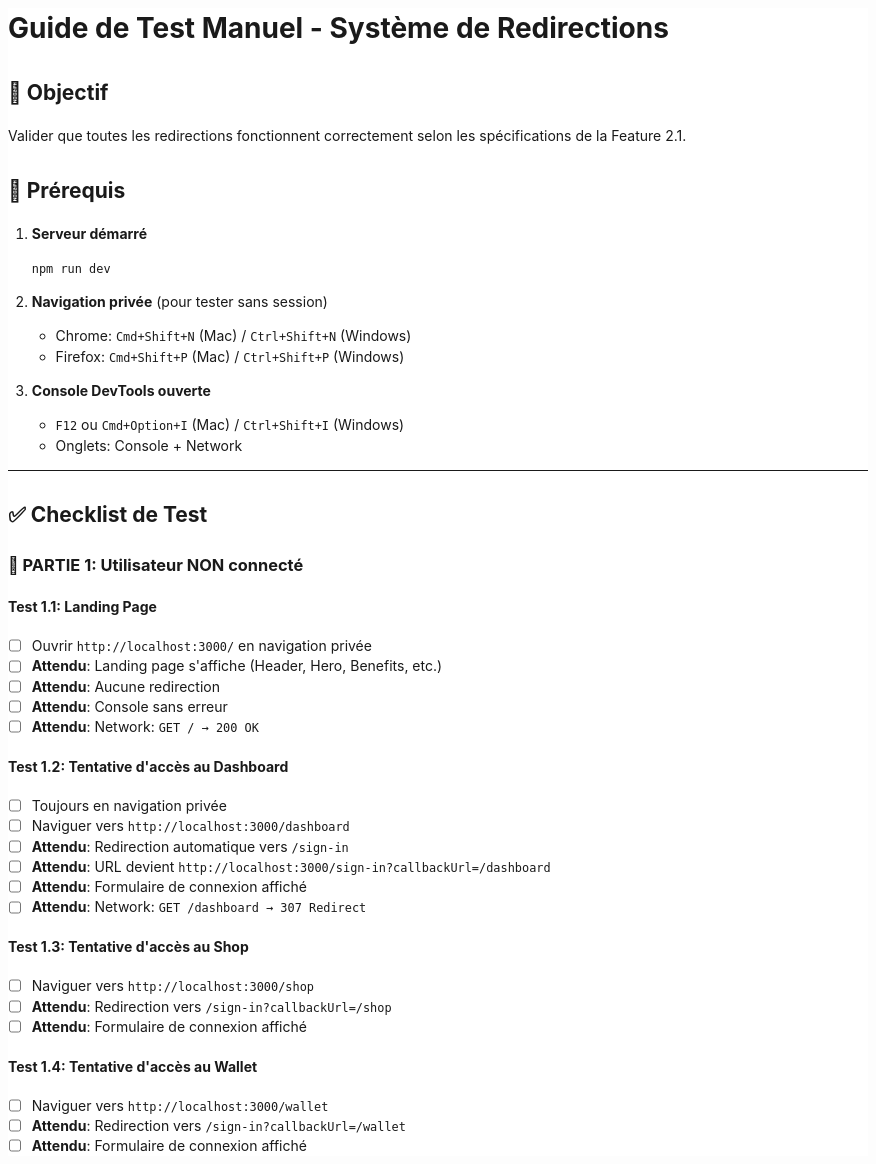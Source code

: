 # Guide de Test Manuel - Système de Redirections

## 🎯 Objectif
Valider que toutes les redirections fonctionnent correctement selon les spécifications de la Feature 2.1.

## 🚀 Prérequis

1. **Serveur démarré**
   ```bash
   npm run dev
   ```

2. **Navigation privée** (pour tester sans session)
   - Chrome: `Cmd+Shift+N` (Mac) / `Ctrl+Shift+N` (Windows)
   - Firefox: `Cmd+Shift+P` (Mac) / `Ctrl+Shift+P` (Windows)

3. **Console DevTools ouverte**
   - `F12` ou `Cmd+Option+I` (Mac) / `Ctrl+Shift+I` (Windows)
   - Onglets: Console + Network

---

## ✅ Checklist de Test

### 📝 PARTIE 1: Utilisateur NON connecté

#### Test 1.1: Landing Page
- [ ] Ouvrir `http://localhost:3000/` en navigation privée
- [ ] **Attendu**: Landing page s'affiche (Header, Hero, Benefits, etc.)
- [ ] **Attendu**: Aucune redirection
- [ ] **Attendu**: Console sans erreur
- [ ] **Attendu**: Network: `GET / → 200 OK`

#### Test 1.2: Tentative d'accès au Dashboard
- [ ] Toujours en navigation privée
- [ ] Naviguer vers `http://localhost:3000/dashboard`
- [ ] **Attendu**: Redirection automatique vers `/sign-in`
- [ ] **Attendu**: URL devient `http://localhost:3000/sign-in?callbackUrl=/dashboard`
- [ ] **Attendu**: Formulaire de connexion affiché
- [ ] **Attendu**: Network: `GET /dashboard → 307 Redirect`

#### Test 1.3: Tentative d'accès au Shop
- [ ] Naviguer vers `http://localhost:3000/shop`
- [ ] **Attendu**: Redirection vers `/sign-in?callbackUrl=/shop`
- [ ] **Attendu**: Formulaire de connexion affiché

#### Test 1.4: Tentative d'accès au Wallet
- [ ] Naviguer vers `http://localhost:3000/wallet`
- [ ] **Attendu**: Redirection vers `/sign-in?callbackUrl=/wallet`
- [ ] **Attendu**: Formulaire de connexion affiché
